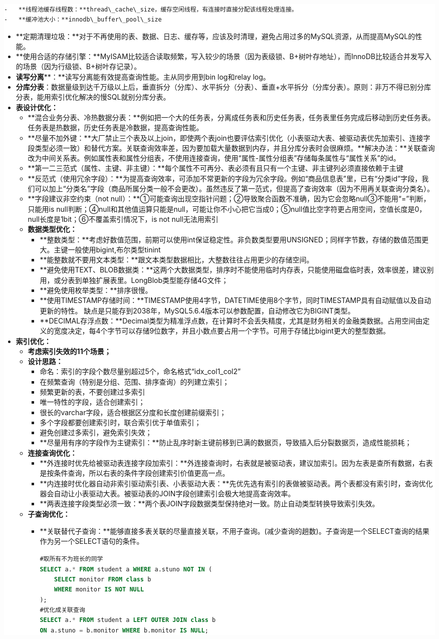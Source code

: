     -   **线程池缓存线程数：**thread\_cache\_size，缓存空闲线程，有连接时直接分配该线程处理连接。
    -   **缓冲池大小：**innodb\_buffer\_pool\_size 
-   **定期清理垃圾：**对于不再使用的表、数据、日志、缓存等，应该及时清理，避免占用过多的MySQL资源，从而提高MySQL的性能。
-   **使用合适的存储引擎：**MyISAM比较适合读取频繁，写入较少的场景（因为表级锁、B+树叶存地址），而InnoDB比较适合并发写入的场景（因为行级锁、B+树叶存记录）。
-   **读写分离****：**读写分离能有效提高查询性能。主从同步用到bin log和relay log。
-   **分库分表**：数据量级到达千万级以上后，垂直拆分（分库）、水平拆分（分表）、垂直+水平拆分（分库分表）。原则：非万不得已别分库分表，能用索引优化解决的慢SQL就别分库分表。
-   **表设计优化：**
    -   **混合业务分表、冷热数据分表：**例如把一个大的任务表，分离成任务表和历史任务表，任务表里任务完成后移动到历史任务表。任务表是热数据，历史任务表是冷数据，提高查询性能。
    -   **尽量不加外键：**大厂禁止三个表及以上join，即使两个表join也要评估索引优化（小表驱动大表、被驱动表优先加索引、连接字段类型必须一致）和替代方案。关联查询效率差，因为要加载大量数据到内存，并且分库分表时会很麻烦。**解决办法：**关联查询改为中间关系表。例如属性表和属性分组表，不使用连接查询，使用“属性-属性分组表”存储每条属性与“属性关系”的id。
    -   **第一二三范式（属性、主键、非主键）：**每个属性不可再分、表必须有且只有一个主键、非主键列必须直接依赖于主键
    -   **反范式（使用冗余字段）：**为提高查询效率，可添加不常更新的字段为冗余字段。例如“商品信息表”里，已有“分类id”字段，我们可以加上“分类名”字段（商品所属分类一般不会更改）。虽然违反了第一范式，但提高了查询效率（因为不用再关联查询分类名）。
    -   **字段建议非空约束（not null）：**①可能查询出现空指针问题；②导致聚合函数不准确，因为它会忽略null③不能用“=”判断，只能用is null判断；④null和其他值运算只能是null，可能让你不小心把它当成0；⑤null值比空字符更占用空间，空值长度是0，null长度是1bit；⑥不覆盖索引情况下，is not null无法用索引
    -   **数据类型优化：**
        -   **整数类型：**考虑好数值范围，前期可以使用int保证稳定性。非负数类型要用UNSIGNED；同样字节数，存储的数值范围更大。主键一般使用bigint,布尔类型tinint
        -   **能整数就不要用文本类型：**跟文本类型数据相比，大整数往往占用更少的存储空间。
        -   **避免使用TEXT、BLOB数据类：**这两个大数据类型，排序时不能使用临时内存表，只能使用磁盘临时表，效率很差，建议别用，或分表到单独扩展表里。LongBlob类型能存储4G文件；
        -   **避免使用枚举类型：**排序很慢。
        -   **使用TIMESTAMP存储时间：**TIMESTAMP使用4字节，DATETIME使用8个字节，同时TIMESTAMP具有自动赋值以及自动更新的特性。 缺点是只能存到2038年，MySQL5.6.4版本可以参数配置，自动修改它为BIGINT类型。
        -   **DECIMAL存浮点数：**Decimal类型为精准浮点数，在计算时不会丢失精度，尤其是财务相关的金融类数据。占用空间由定义的宽度决定，每4个字节可以存储9位数字，并且小数点要占用一个字节。可用于存储比bigint更大的整型数据。
-   **索引优化：**
    -   **考虑索引失效的11个场景；**
    -   **设计思路：**
        -   命名：索引的字段个数尽量别超过5个，命名格式“idx\_col1\_col2”
        -   在频繁查询（特别是分组、范围、排序查询）的列建立索引；
        -   频繁更新的表，不要创建过多索引
        -   唯一特性的字段，适合创建索引；
        -   很长的varchar字段，适合根据区分度和长度创建前缀索引；
        -   多个字段都要创建索引时，联合索引优于单值索引；
        -   避免创建过多索引，避免索引失效；
        -   **尽量用有序的字段作为主键索引：**防止乱序时新主键前移到已满的数据页，导致插入后分裂数据页，造成性能损耗；
    -   **连接查询优化：**
        -   **外连接时优先给被驱动表连接字段加索引：**外连接查询时，右表就是被驱动表，建议加索引。因为左表是查所有数据，右表是按条件查询，所以右表的条件字段创建索引价值更高一点。
        -   **内连接时优化器自动非索引驱动索引表、小表驱动大表：**先优先选有索引的表做被驱动表。两个表都没有索引时，查询优化器会自动让小表驱动大表。被驱动表的JOIN字段创建索引会极大地提高查询效率。
        -   **两表连接字段类型必须一致：**两个表JOIN字段数据类型保持绝对一致。防止自动类型转换导致索引失效。
    -   **子查询优化：**
        -   **关联替代子查询：**能够直接多表关联的尽量直接关联，不用子查询。(减少查询的趟数)。子查询是一个SELECT查询的结果作为另一个SELECT语句的条件。
            
            ```sql
            #取所有不为班长的同学
            SELECT a.* FROM student a WHERE a.stuno NOT IN (
                SELECT monitor FROM class b
                WHERE monitor IS NOT NULL
            );
            #优化成关联查询
            SELECT a.* FROM student a LEFT OUTER JOIN class b 
            ON a.stuno = b.monitor WHERE b.monitor IS NULL;
            ```
            